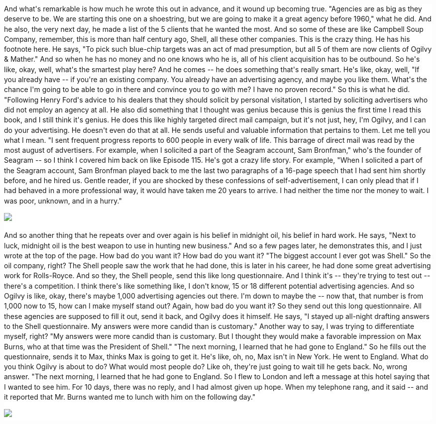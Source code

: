 And what's remarkable is how much he wrote this out in advance, and it wound up becoming true. "Agencies are as big as they deserve to be. We are starting this one on a shoestring, but we are going to make it a great agency before 1960," what he did. And he also, the very next day, he made a list of the 5 clients that he wanted the most. And so some of these are like Campbell Soup Company, remember, this is more than half century ago, Shell, all these other companies. This is the crazy thing. He has his footnote here. He says, "To pick such blue-chip targets was an act of mad presumption, but all 5 of them are now clients of Ogilvy & Mather." And so when he has no money and no one knows who he is, all of his client acquisition has to be outbound. So he's like, okay, well, what's the smartest play here? And he comes -- he does something that's really smart. He's like, okay, well, "If you already have -- if you're an existing company. You already have an advertising agency, and maybe you like them. What's the chance I'm going to be able to go in there and convince you to go with me? I have no proven record." So this is what he did. "Following Henry Ford's advice to his dealers that they should solicit by personal visitation, I started by soliciting advertisers who did not employ an agency at all. He also did something that I thought was genius because this is genius the first time I read this book, and I still think it's genius. He does this like highly targeted direct mail campaign, but it's not just, hey, I'm Ogilvy, and I can do your advertising. He doesn't even do that at all. He sends useful and valuable information that pertains to them. Let me tell you what I mean. "I sent frequent progress reports to 600 people in every walk of life. This barrage of direct mail was read by the most august of advertisers. For example, when I solicited a part of the Seagram account, Sam Bronfman," who's the founder of Seagram -- so I think I covered him back on like Episode 115. He's got a crazy life story. For example, "When I solicited a part of the Seagram account, Sam Bronfman played back to me the last two paragraphs of a 16-page speech that I had sent him shortly before, and he hired us. Gentle reader, if you are shocked by these confessions of self-advertisement, I can only plead that if I had behaved in a more professional way, it would have taken me 20 years to arrive. I had neither the time nor the money to wait. I was poor, unknown, and in a hurry."

![](https://www.foundersnotes.com/static/images/new_icons/chevron-down-alt-thin.svg)

And so another thing that he repeats over and over again is his belief in midnight oil, his belief in hard work. He says, "Next to luck, midnight oil is the best weapon to use in hunting new business." And so a few pages later, he demonstrates this, and I just wrote at the top of the page. How bad do you want it? How bad do you want it? "The biggest account I ever got was Shell." So the oil company, right? The Shell people saw the work that he had done, this is later in his career, he had done some great advertising work for Rolls-Royce. And so they, the Shell people, send this like long questionnaire. And I think it's -- they're trying to test out -- there's a competition. I think there's like something like, I don't know, 15 or 18 different potential advertising agencies. And so Ogilvy is like, okay, there's maybe 1,000 advertising agencies out there. I'm down to maybe the -- now that, that number is from 1,000 now to 15, how can I make myself stand out? Again, how bad do you want it? So they send out this long questionnaire. All these agencies are supposed to fill it out, send it back, and Ogilvy does it himself. He says, "I stayed up all-night drafting answers to the Shell questionnaire. My answers were more candid than is customary." Another way to say, I was trying to differentiate myself, right? "My answers were more candid than is customary. But I thought they would make a favorable impression on Max Burns, who at that time was the President of Shell." "The next morning, I learned that he had gone to England." So he fills out the questionnaire, sends it to Max, thinks Max is going to get it. He's like, oh, no, Max isn't in New York. He went to England. What do you think Ogilvy is about to do? What would most people do? Like oh, they're just going to wait till he gets back. No, wrong answer. "The next morning, I learned that he had gone to England. So I flew to London and left a message at this hotel saying that I wanted to see him. For 10 days, there was no reply, and I had almost given up hope. When my telephone rang, and it said -- and it reported that Mr. Burns wanted me to lunch with him on the following day."

![](https://www.foundersnotes.com/static/images/new_icons/chevron-down-alt-thin.svg)
